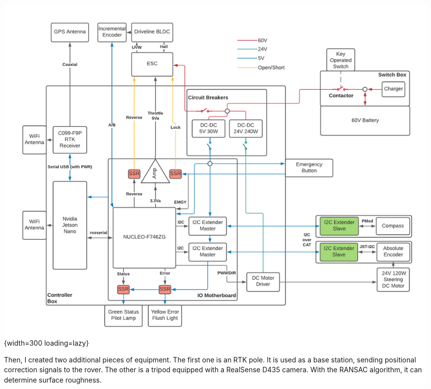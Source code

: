 ![Control Box Diagram](artifacts/03_master/aris_final/controller_box_diagram.png){width=300 loading=lazy}

Then, I created two additional pieces of equipment. The first one is an RTK pole. It is used as a base station, sending positional correction signals to the rover. The other is a tripod equipped with a RealSense D435 camera. With the RANSAC algorithm, it can determine surface roughness.
